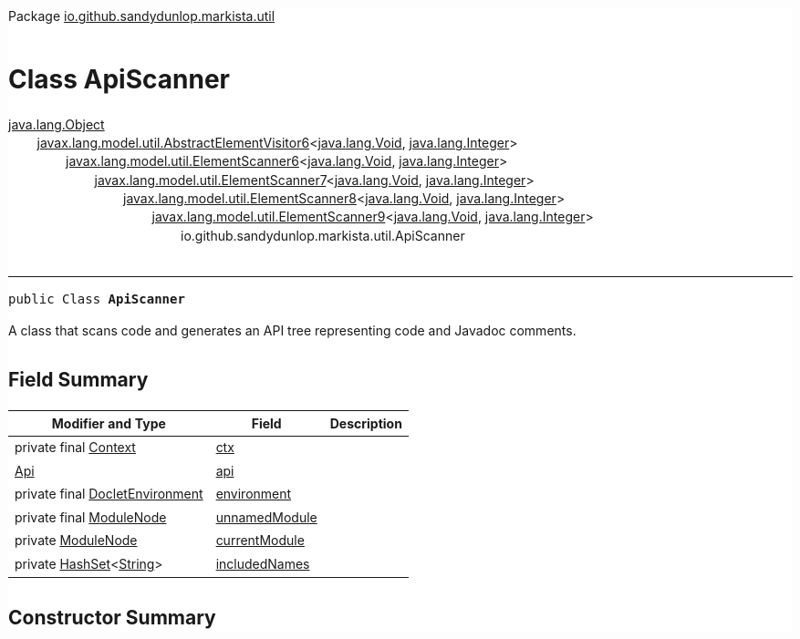 Package [io.github.sandydunlop.markista.util](index.md)

# Class ApiScanner
[java.lang.Object](https://docs.oracle.com/en/java/javase/24/docs/api/java.base/java/lang/Object.html)<br/>
        [javax.lang.model.util.AbstractElementVisitor6](https://docs.oracle.com/en/java/javase/24/docs/api/java.compiler/javax/lang/model/util/AbstractElementVisitor6.html)&lt;[java.lang.Void](https://docs.oracle.com/en/java/javase/24/docs/api/java.base/java/lang/Void.html), [java.lang.Integer](https://docs.oracle.com/en/java/javase/24/docs/api/java.base/java/lang/Integer.html)&gt;<br/>
                [javax.lang.model.util.ElementScanner6](https://docs.oracle.com/en/java/javase/24/docs/api/java.compiler/javax/lang/model/util/ElementScanner6.html)&lt;[java.lang.Void](https://docs.oracle.com/en/java/javase/24/docs/api/java.base/java/lang/Void.html), [java.lang.Integer](https://docs.oracle.com/en/java/javase/24/docs/api/java.base/java/lang/Integer.html)&gt;<br/>
                        [javax.lang.model.util.ElementScanner7](https://docs.oracle.com/en/java/javase/24/docs/api/java.compiler/javax/lang/model/util/ElementScanner7.html)&lt;[java.lang.Void](https://docs.oracle.com/en/java/javase/24/docs/api/java.base/java/lang/Void.html), [java.lang.Integer](https://docs.oracle.com/en/java/javase/24/docs/api/java.base/java/lang/Integer.html)&gt;<br/>
                                [javax.lang.model.util.ElementScanner8](https://docs.oracle.com/en/java/javase/24/docs/api/java.compiler/javax/lang/model/util/ElementScanner8.html)&lt;[java.lang.Void](https://docs.oracle.com/en/java/javase/24/docs/api/java.base/java/lang/Void.html), [java.lang.Integer](https://docs.oracle.com/en/java/javase/24/docs/api/java.base/java/lang/Integer.html)&gt;<br/>
                                        [javax.lang.model.util.ElementScanner9](https://docs.oracle.com/en/java/javase/24/docs/api/java.compiler/javax/lang/model/util/ElementScanner9.html)&lt;[java.lang.Void](https://docs.oracle.com/en/java/javase/24/docs/api/java.base/java/lang/Void.html), [java.lang.Integer](https://docs.oracle.com/en/java/javase/24/docs/api/java.base/java/lang/Integer.html)&gt;<br/>
                                                io.github.sandydunlop.markista.util.ApiScanner<br/>
<br/>

----

<span style="font-family: monospace;">public Class __ApiScanner__</span>

A class that scans code and generates an API tree representing code and Javadoc comments.


## Field Summary

| Modifier and Type                                                                                                                                                                                          | Field                           | Description |
|------------------------------------------------------------------------------------------------------------------------------------------------------------------------------------------------------------|---------------------------------|-------------|
| private final [Context](Context.md)                                                                                                                                                                        | [ctx](#ctx)                     |             |
| [Api](../model/Api.md)                                                                                                                                                                                     | [api](#api)                     |             |
| private final [DocletEnvironment](https://docs.oracle.com/en/java/javase/24/docs/api/jdk.javadoc/jdk/javadoc/doclet/DocletEnvironment.html)                                                                | [environment](#environment)     |             |
| private final [ModuleNode](../model/ModuleNode.md)                                                                                                                                                         | [unnamedModule](#unnamedmodule) |             |
| private [ModuleNode](../model/ModuleNode.md)                                                                                                                                                               | [currentModule](#currentmodule) |             |
| private [HashSet](https://docs.oracle.com/en/java/javase/24/docs/api/java.base/java/util/HashSet.html)&lt;[String](https://docs.oracle.com/en/java/javase/24/docs/api/java.base/java/lang/String.html)&gt; | [includedNames](#includednames) |             |

## Constructor Summary
